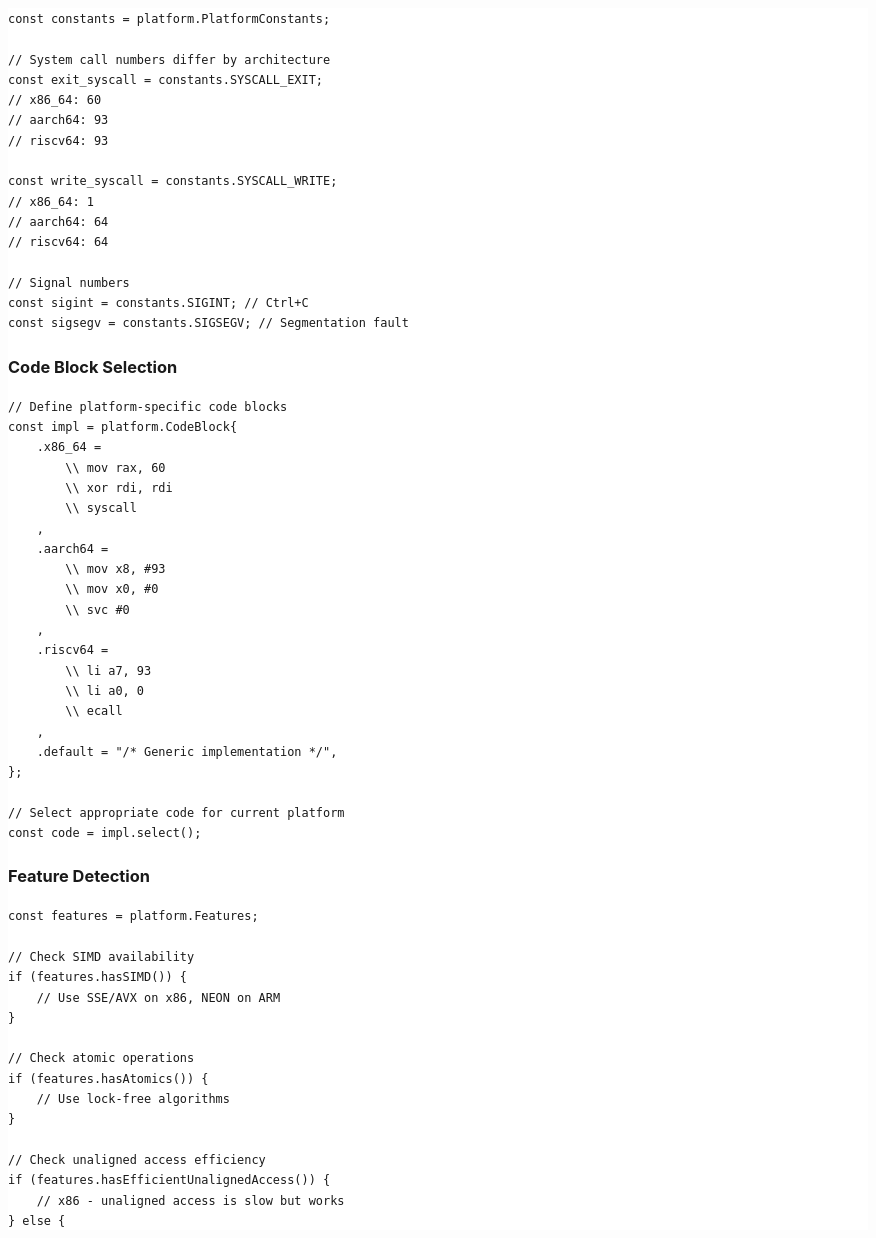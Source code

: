 ```zig
const constants = platform.PlatformConstants;

// System call numbers differ by architecture
const exit_syscall = constants.SYSCALL_EXIT;
// x86_64: 60
// aarch64: 93
// riscv64: 93

const write_syscall = constants.SYSCALL_WRITE;
// x86_64: 1
// aarch64: 64
// riscv64: 64

// Signal numbers
const sigint = constants.SIGINT; // Ctrl+C
const sigsegv = constants.SIGSEGV; // Segmentation fault
```

### Code Block Selection

```zig
// Define platform-specific code blocks
const impl = platform.CodeBlock{
    .x86_64 =
        \\ mov rax, 60
        \\ xor rdi, rdi
        \\ syscall
    ,
    .aarch64 =
        \\ mov x8, #93
        \\ mov x0, #0
        \\ svc #0
    ,
    .riscv64 =
        \\ li a7, 93
        \\ li a0, 0
        \\ ecall
    ,
    .default = "/* Generic implementation */",
};

// Select appropriate code for current platform
const code = impl.select();
```

### Feature Detection

```zig
const features = platform.Features;

// Check SIMD availability
if (features.hasSIMD()) {
    // Use SSE/AVX on x86, NEON on ARM
}

// Check atomic operations
if (features.hasAtomics()) {
    // Use lock-free algorithms
}

// Check unaligned access efficiency
if (features.hasEfficientUnalignedAccess()) {
    // x86 - unaligned access is slow but works
} else {
```